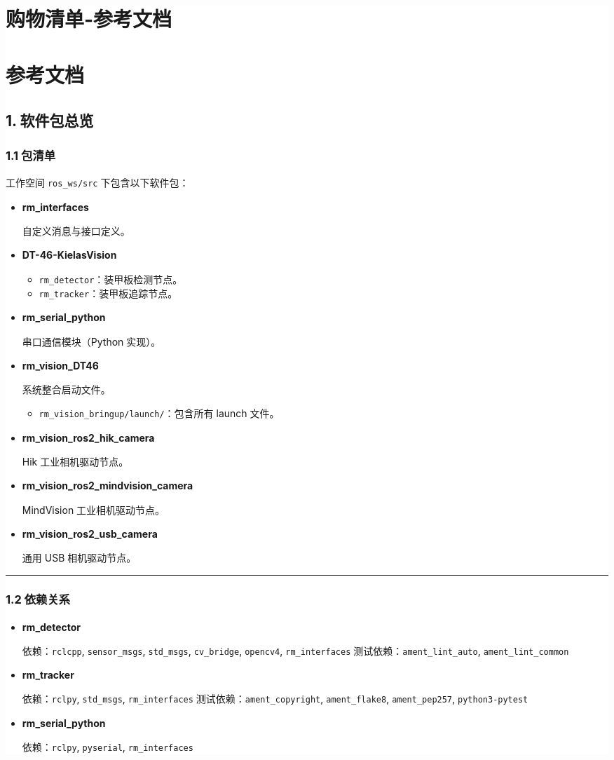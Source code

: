 # 购物清单-参考文档

# 参考文档

## 1. 软件包总览

### 1.1 包清单

工作空间 `ros_ws/src` 下包含以下软件包：

- **rm_interfaces**
    
    自定义消息与接口定义。
    
- **DT-46-KielasVision**
    - `rm_detector`：装甲板检测节点。
    - `rm_tracker`：装甲板追踪节点。
- **rm_serial_python**
    
    串口通信模块（Python 实现）。
    
- **rm_vision_DT46**
    
    系统整合启动文件。
    
    - `rm_vision_bringup/launch/`：包含所有 launch 文件。
- **rm_vision_ros2_hik_camera**
    
    Hik 工业相机驱动节点。
    
- **rm_vision_ros2_mindvision_camera**
    
    MindVision 工业相机驱动节点。
    
- **rm_vision_ros2_usb_camera**
    
    通用 USB 相机驱动节点。
    

---

### 1.2 依赖关系

- **rm_detector**
    
    依赖：`rclcpp`, `sensor_msgs`, `std_msgs`, `cv_bridge`, `opencv4`, `rm_interfaces`
    测试依赖：`ament_lint_auto`, `ament_lint_common`
    
- **rm_tracker**
    
    依赖：`rclpy`, `std_msgs`, `rm_interfaces`
    测试依赖：`ament_copyright`, `ament_flake8`, `ament_pep257`, `python3-pytest`
    
- **rm_serial_python**
    
    依赖：`rclpy`, `pyserial`, `rm_interfaces`
    